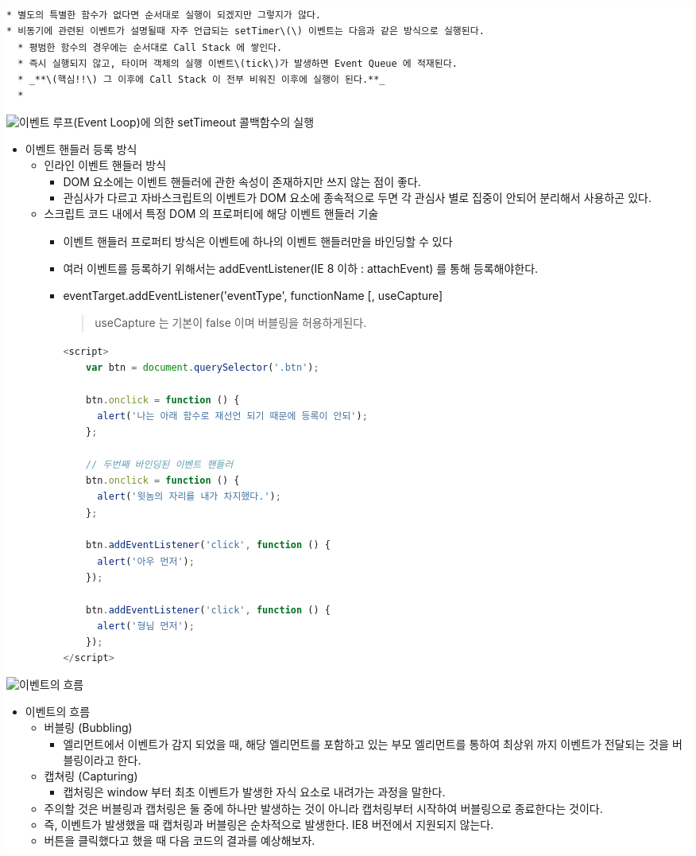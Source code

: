     * 별도의 특별한 함수가 없다면 순서대로 실행이 되겠지만 그렇지가 않다.
    * 비동기에 관련된 이벤트가 설명될때 자주 언급되는 setTimer\(\) 이벤트는 다음과 같은 방식으로 실행된다.
      * 평범한 함수의 경우에는 순서대로 Call Stack 에 쌓인다.
      * 즉시 실행되지 않고, 타이머 객체의 실행 이벤트\(tick\)가 발생하면 Event Queue 에 적재된다.
      * _**\(핵심!!\) 그 이후에 Call Stack 이 전부 비워진 이후에 실행이 된다.**_
      * 

![&#xC774;&#xBCA4;&#xD2B8; &#xB8E8;&#xD504;\(Event Loop\)&#xC5D0; &#xC758;&#xD55C; setTimeout &#xCF5C;&#xBC31;&#xD568;&#xC218;&#xC758; &#xC2E4;&#xD589;](https://user-images.githubusercontent.com/16012504/65396616-086a2700-dde3-11e9-8ea5-e0674aedffb3.gif)

* 이벤트 핸들러 등록 방식
  * 인라인 이벤트 핸들러 방식 
    * DOM 요소에는 이벤트 핸들러에 관한 속성이 존재하지만 쓰지 않는 점이 좋다.
    * 관심사가 다르고 자바스크립트의 이벤트가 DOM 요소에 종속적으로 두면 각 관심사 별로 집중이 안되어 분리해서 사용하곤 있다.
  * 스크립트 코드 내에서 특정 DOM 의 프로퍼티에 해당 이벤트 핸들러 기술
    * 이벤트 핸들러 프로퍼티 방식은 이벤트에 하나의 이벤트 핸들러만을 바인딩할 수 있다
    * 여러 이벤트를 등록하기 위해서는 addEventListener\(IE 8 이하 : attachEvent\) 를 통해 등록해야한다.
    * eventTarget.addEventListener\('eventType', functionName \[, useCapture\]

      > useCapture 는 기본이 false 이며 버블링을 허용하게된다.



      ```javascript
      <script>
          var btn = document.querySelector('.btn');        
    
          btn.onclick = function () {
            alert('나는 아래 함수로 재선언 되기 때문에 등록이 안되');
          };

          // 두번째 바인딩된 이벤트 핸들러
          btn.onclick = function () {
            alert('윗놈의 자리를 내가 차지했다.');
          };

          btn.addEventListener('click', function () {
            alert('아우 먼저');
          });
            
          btn.addEventListener('click', function () {
            alert('형님 먼저');
          });
      </script> 
      ```



![&#xC774;&#xBCA4;&#xD2B8;&#xC758; &#xD750;&#xB984;](https://user-images.githubusercontent.com/16012504/65396651-6991fa80-dde3-11e9-9b88-2d6f80c60cae.png)

* 이벤트의 흐름
  * 버블링 \(Bubbling\)
    * 엘리먼트에서 이벤트가 감지 되었을 때, 해당 엘리먼트를 포함하고 있는 부모 엘리먼트를 통하여 최상위 까지 이벤트가 전달되는 것을 버블링이라고 한다.
  * 캡쳐링 \(Capturing\)
    * 캡처링은 window 부터 최초 이벤트가 발생한 자식 요소로 내려가는 과정을 말한다.
  * 주의할 것은 버블링과 캡처링은 둘 중에 하나만 발생하는 것이 아니라 캡처링부터 시작하여 버블링으로 종료한다는 것이다. 
  * 즉, 이벤트가 발생했을 때 캡처링과 버블링은 순차적으로 발생한다. IE8 버전에서 지원되지 않는다.
  * 버튼을 클릭했다고 했을 때 다음 코드의 결과를 예상해보자.
